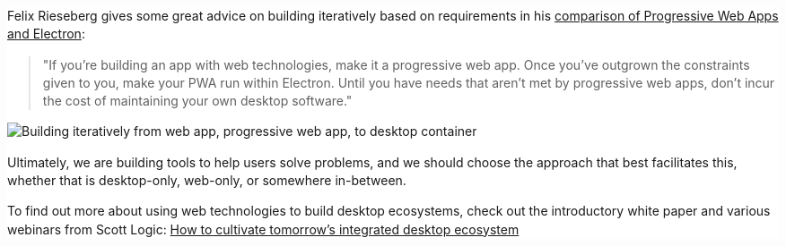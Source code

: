 Felix Rieseberg gives some great advice on building iteratively based on requirements in his [comparison of Progressive Web Apps and Electron](https://felixrieseberg.com/progressive-web-apps-electron/):  
> "If you’re building an app with web technologies, make it a progressive web app. Once you’ve outgrown the constraints given to you, make your PWA run within Electron. Until you have needs that aren’t met by progressive web apps, don’t incur the cost of maintaining your own desktop software."

![Building iteratively from web app, progressive web app, to desktop container]({{site.baseurl}}/csanderson/assets/interative-building.png)

Ultimately, we are building tools to help users solve problems, and we should choose the approach that best facilitates this, whether that is desktop-only, web-only, or somewhere in-between.

To find out more about using web technologies to build desktop ecosystems, check out the introductory white paper and various webinars from Scott Logic:
[How to cultivate tomorrow’s integrated desktop ecosystem](https://www.scottlogic.com/how-to-cultivate-tomorrows-integrated-desktop-ecosystem/)






